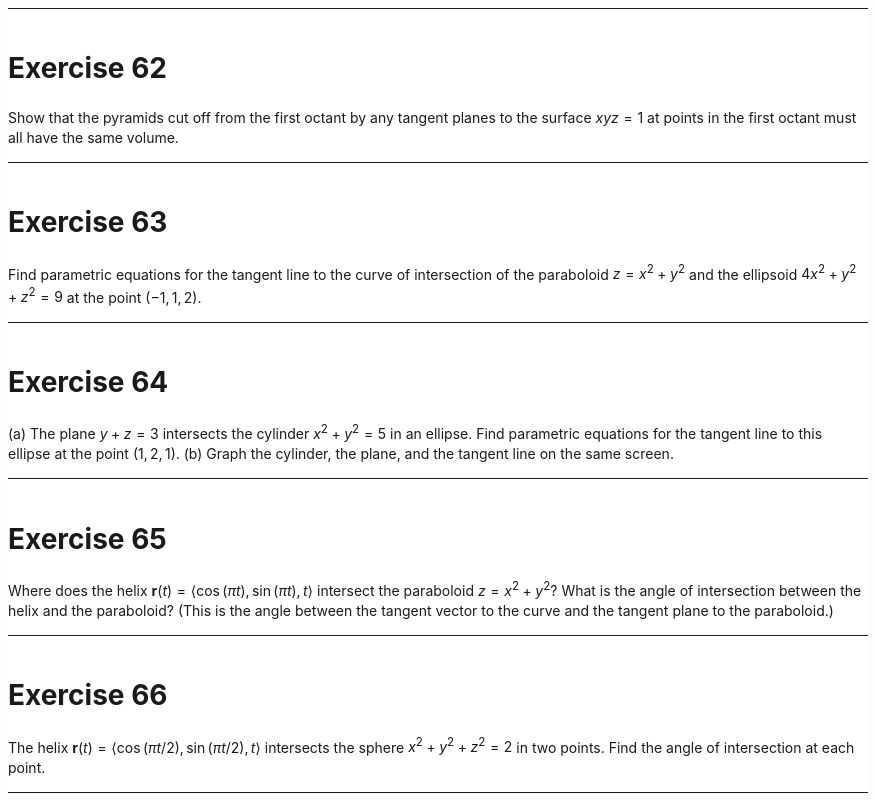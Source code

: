 -----------------------
</page>
<page>

# Exercise 62

Show that the pyramids cut off from the first octant by any tangent planes to the surface $xyz = 1$ at points in the first octant must all have the same volume.

-----------------------
</page>
<page>

# Exercise 63

Find parametric equations for the tangent line to the curve of intersection of the paraboloid $z = x^2 + y^2$ and the ellipsoid $4x^2 + y^2 + z^2 = 9$ at the point $(-1, 1, 2)$.

-----------------------
</page>
<page>

# Exercise 64

(a) The plane $y + z = 3$ intersects the cylinder $x^2 + y^2 = 5$ in an ellipse. Find parametric equations for the tangent line to this ellipse at the point $(1, 2, 1)$.
(b) Graph the cylinder, the plane, and the tangent line on the same screen.

-----------------------
</page>
<page>

# Exercise 65

Where does the helix $\mathbf{r}(t) = \langle \cos(\pi t), \sin(\pi t), t \rangle$ intersect the paraboloid $z = x^2 + y^2$? What is the angle of intersection between the helix and the paraboloid? (This is the angle between the tangent vector to the curve and the tangent plane to the paraboloid.)

-----------------------
</page>
<page>

# Exercise 66

The helix $\mathbf{r}(t) = \langle \cos(\pi t/2), \sin(\pi t/2), t \rangle$ intersects the sphere $x^2 + y^2 + z^2 = 2$ in two points. Find the angle of intersection at each point.

-----------------------
</page>
<page>
